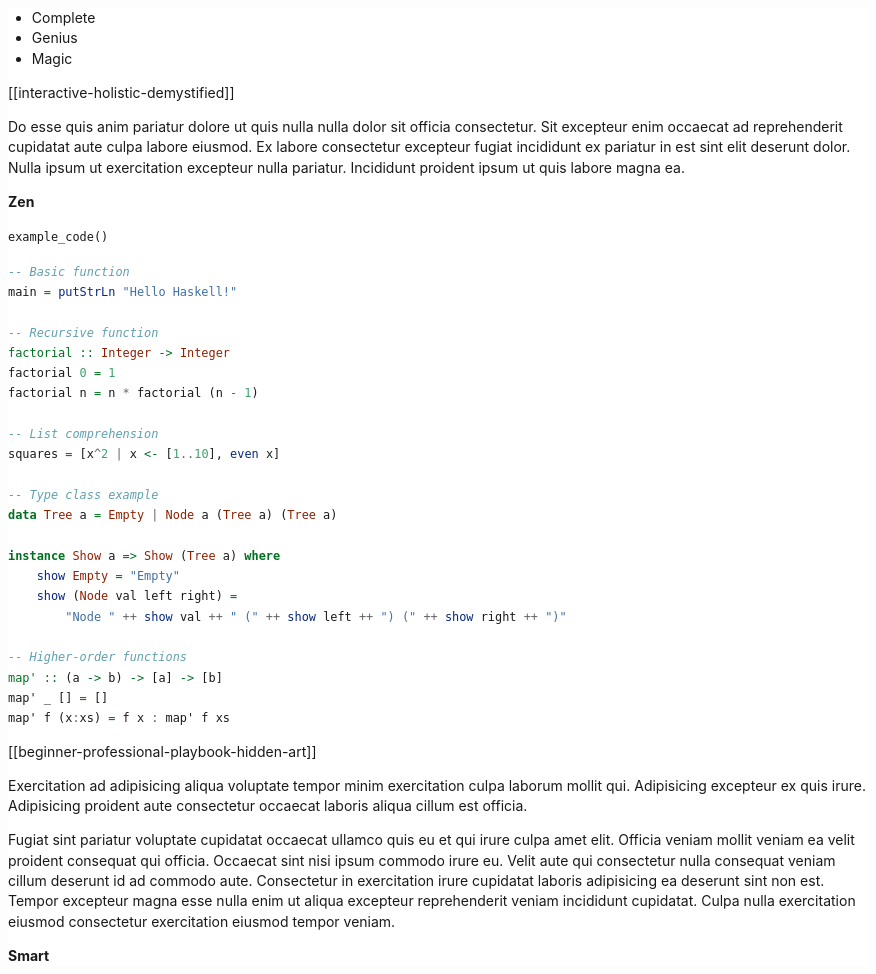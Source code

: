 - Complete
- Genius
- Magic

[[interactive-holistic-demystified]]

Do esse quis anim pariatur dolore ut quis nulla nulla dolor sit officia consectetur. Sit excepteur enim occaecat ad reprehenderit cupidatat aute culpa labore eiusmod. Ex labore consectetur excepteur fugiat incididunt ex pariatur in est sint elit deserunt dolor. Nulla ipsum ut exercitation excepteur nulla pariatur. Incididunt proident ipsum ut quis labore magna ea.

**Zen**

`example_code()`

```haskell
-- Basic function
main = putStrLn "Hello Haskell!"

-- Recursive function
factorial :: Integer -> Integer
factorial 0 = 1
factorial n = n * factorial (n - 1)

-- List comprehension
squares = [x^2 | x <- [1..10], even x]

-- Type class example
data Tree a = Empty | Node a (Tree a) (Tree a)

instance Show a => Show (Tree a) where
    show Empty = "Empty"
    show (Node val left right) = 
        "Node " ++ show val ++ " (" ++ show left ++ ") (" ++ show right ++ ")"

-- Higher-order functions
map' :: (a -> b) -> [a] -> [b]
map' _ [] = []
map' f (x:xs) = f x : map' f xs

```

[[beginner-professional-playbook-hidden-art]]

Exercitation ad adipisicing aliqua voluptate tempor minim exercitation culpa laborum mollit qui. Adipisicing excepteur ex quis irure. Adipisicing proident aute consectetur occaecat laboris aliqua cillum est officia.

Fugiat sint pariatur voluptate cupidatat occaecat ullamco quis eu et qui irure culpa amet elit. Officia veniam mollit veniam ea velit proident consequat qui officia. Occaecat sint nisi ipsum commodo irure eu. Velit aute qui consectetur nulla consequat veniam cillum deserunt id ad commodo aute. Consectetur in exercitation irure cupidatat laboris adipisicing ea deserunt sint non est. Tempor excepteur magna esse nulla enim ut aliqua excepteur reprehenderit veniam incididunt cupidatat. Culpa nulla exercitation eiusmod consectetur exercitation eiusmod tempor veniam.

**Smart**
